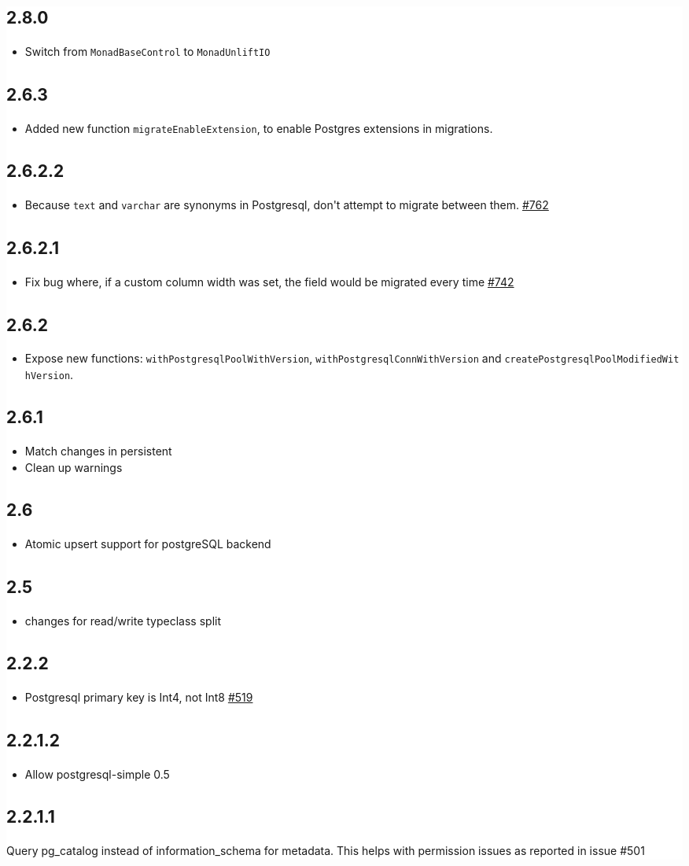 ## 2.8.0

* Switch from `MonadBaseControl` to `MonadUnliftIO`

## 2.6.3

* Added new function `migrateEnableExtension`, to enable Postgres extensions in migrations.

## 2.6.2.2

* Because `text` and `varchar` are synonyms in Postgresql, don't attempt to migrate between them. [#762](https://github.com/yesodweb/persistent/pull/762)

## 2.6.2.1

* Fix bug where, if a custom column width was set, the field would be migrated every time [#742](https://github.com/yesodweb/persistent/pull/742)

## 2.6.2

* Expose new functions: `withPostgresqlPoolWithVersion`, `withPostgresqlConnWithVersion` and `createPostgresqlPoolModifiedWithVersion`.

## 2.6.1

* Match changes in persistent
* Clean up warnings

## 2.6

* Atomic upsert support for postgreSQL backend

## 2.5

* changes for read/write typeclass split

## 2.2.2

* Postgresql primary key is Int4, not Int8 [#519](https://github.com/yesodweb/persistent/issues/519)

## 2.2.1.2

* Allow postgresql-simple 0.5

## 2.2.1.1

Query pg_catalog instead of information_schema for metadata.
This helps with permission issues as reported in issue #501
